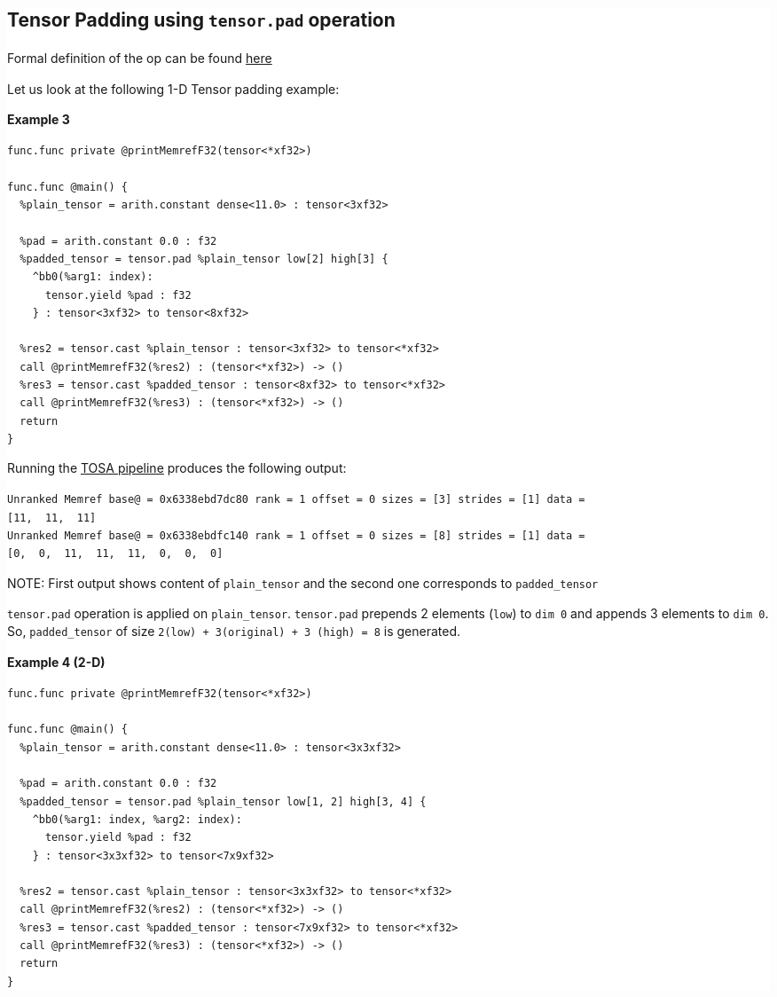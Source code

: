 ## Tensor Padding using `tensor.pad` operation


Formal definition of the op can be found [here](https://mlir.llvm.org/docs/Dialects/TensorOps/#tensorpad-tensorpadop)

Let us look at the following 1-D Tensor padding example:

**Example 3**
```
func.func private @printMemrefF32(tensor<*xf32>)

func.func @main() {
  %plain_tensor = arith.constant dense<11.0> : tensor<3xf32>
  
  %pad = arith.constant 0.0 : f32
  %padded_tensor = tensor.pad %plain_tensor low[2] high[3] {
    ^bb0(%arg1: index):
      tensor.yield %pad : f32
    } : tensor<3xf32> to tensor<8xf32>

  %res2 = tensor.cast %plain_tensor : tensor<3xf32> to tensor<*xf32>
  call @printMemrefF32(%res2) : (tensor<*xf32>) -> ()
  %res3 = tensor.cast %padded_tensor : tensor<8xf32> to tensor<*xf32>
  call @printMemrefF32(%res3) : (tensor<*xf32>) -> ()
  return
}

```

Running the [TOSA pipeline](./tosa-lowerings.md) produces the following output:

```
Unranked Memref base@ = 0x6338ebd7dc80 rank = 1 offset = 0 sizes = [3] strides = [1] data = 
[11,  11,  11]
Unranked Memref base@ = 0x6338ebdfc140 rank = 1 offset = 0 sizes = [8] strides = [1] data = 
[0,  0,  11,  11,  11,  0,  0,  0]

```

NOTE: First output shows content of `plain_tensor` and the second one corresponds to `padded_tensor`

`tensor.pad` operation is applied on `plain_tensor`. `tensor.pad` prepends 2 elements (`low`) to `dim 0` and appends 3 elements to `dim 0`. So, `padded_tensor` of size `2(low) + 3(original) + 3 (high) = 8` is generated.

**Example 4 (2-D)**

```
func.func private @printMemrefF32(tensor<*xf32>)

func.func @main() {
  %plain_tensor = arith.constant dense<11.0> : tensor<3x3xf32>
  
  %pad = arith.constant 0.0 : f32
  %padded_tensor = tensor.pad %plain_tensor low[1, 2] high[3, 4] {
    ^bb0(%arg1: index, %arg2: index):
      tensor.yield %pad : f32
    } : tensor<3x3xf32> to tensor<7x9xf32>

  %res2 = tensor.cast %plain_tensor : tensor<3x3xf32> to tensor<*xf32>
  call @printMemrefF32(%res2) : (tensor<*xf32>) -> ()
  %res3 = tensor.cast %padded_tensor : tensor<7x9xf32> to tensor<*xf32>
  call @printMemrefF32(%res3) : (tensor<*xf32>) -> ()
  return
}
```

